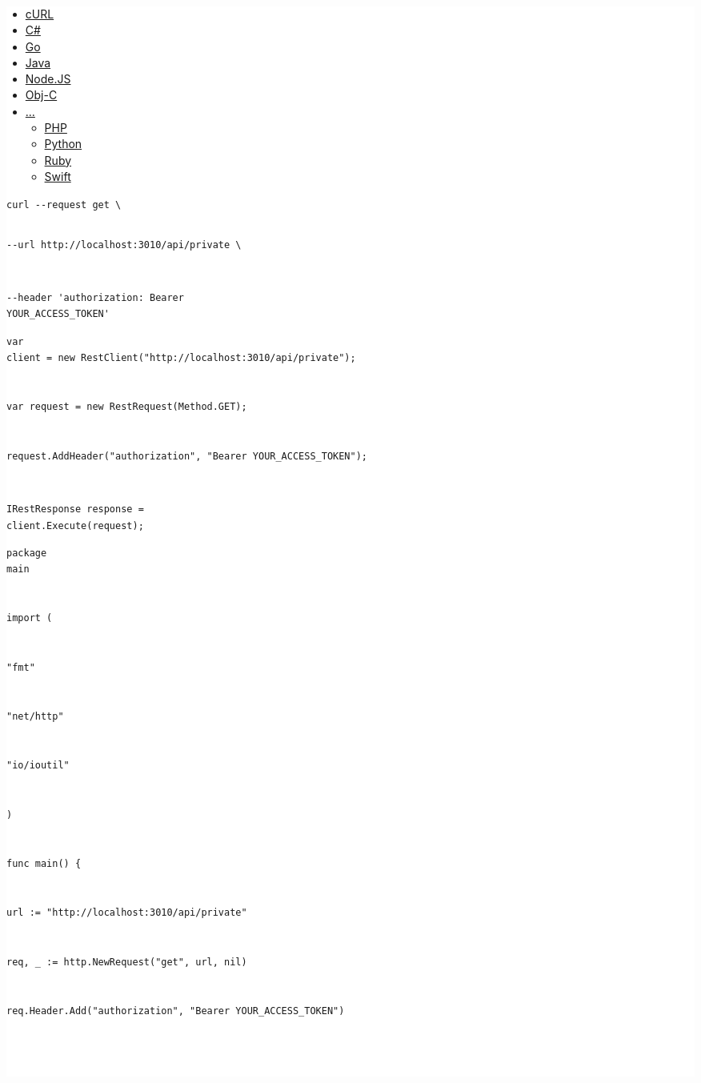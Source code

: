 <div class="code-picker">

  <div class="languages-bar"><ul><li class="active"><a href="#2af03a31f0c64c98b9c83358c6c4e09f_shell" role="tab" data-toggle="tab">cURL</a></li><li class=""><a href="#2af03a31f0c64c98b9c83358c6c4e09f_csharp" role="tab" data-toggle="tab">C#</a></li><li class=""><a href="#2af03a31f0c64c98b9c83358c6c4e09f_go" role="tab" data-toggle="tab">Go</a></li><li class=""><a href="#2af03a31f0c64c98b9c83358c6c4e09f_java" role="tab" data-toggle="tab">Java</a></li><li class=""><a href="#2af03a31f0c64c98b9c83358c6c4e09f_node" role="tab" data-toggle="tab">Node.JS</a></li><li class=""><a href="#2af03a31f0c64c98b9c83358c6c4e09f_objc" role="tab" data-toggle="tab">Obj-C</a></li><li class="dropdown"><a href="#" data-toggle="dropdown" class="more-dots">...</a><ul class="dropdown-menu"><li class=""><a href="#2af03a31f0c64c98b9c83358c6c4e09f_php" role="tab" data-toggle="tab">PHP</a></li><li class=""><a href="#2af03a31f0c64c98b9c83358c6c4e09f_python" role="tab" data-toggle="tab">Python</a></li><li class=""><a href="#2af03a31f0c64c98b9c83358c6c4e09f_ruby" role="tab" data-toggle="tab">Ruby</a></li><li class=""><a href="#2af03a31f0c64c98b9c83358c6c4e09f_swift" role="tab" data-toggle="tab">Swift</a></li></ul></li></ul></div>



  

  <div class="tab-content"><div role="tabpanel" class="tab-pane active" id="2af03a31f0c64c98b9c83358c6c4e09f_shell"><pre><code class="language-text no-lines">curl --request get \

  --url http://localhost:3010/api/private \

  --header 'authorization: Bearer YOUR_ACCESS_TOKEN'</code></pre></div><div role="tabpanel" class="tab-pane " id="2af03a31f0c64c98b9c83358c6c4e09f_csharp"><pre><code class="language-csharp no-lines">var client = new RestClient(&quot;http://localhost:3010/api/private&quot;);

var request = new RestRequest(Method.GET);

request.AddHeader(&quot;authorization&quot;, &quot;Bearer YOUR_ACCESS_TOKEN&quot;);

IRestResponse response = client.Execute(request);</code></pre></div><div role="tabpanel" class="tab-pane " id="2af03a31f0c64c98b9c83358c6c4e09f_go"><pre><code class="language-go no-lines">package main



import (

 &quot;fmt&quot;

 &quot;net/http&quot;

 &quot;io/ioutil&quot;

)



func main() {



 url := &quot;http://localhost:3010/api/private&quot;



 req, _ := http.NewRequest(&quot;get&quot;, url, nil)



 req.Header.Add(&quot;authorization&quot;, &quot;Bearer YOUR_ACCESS_TOKEN&quot;)
